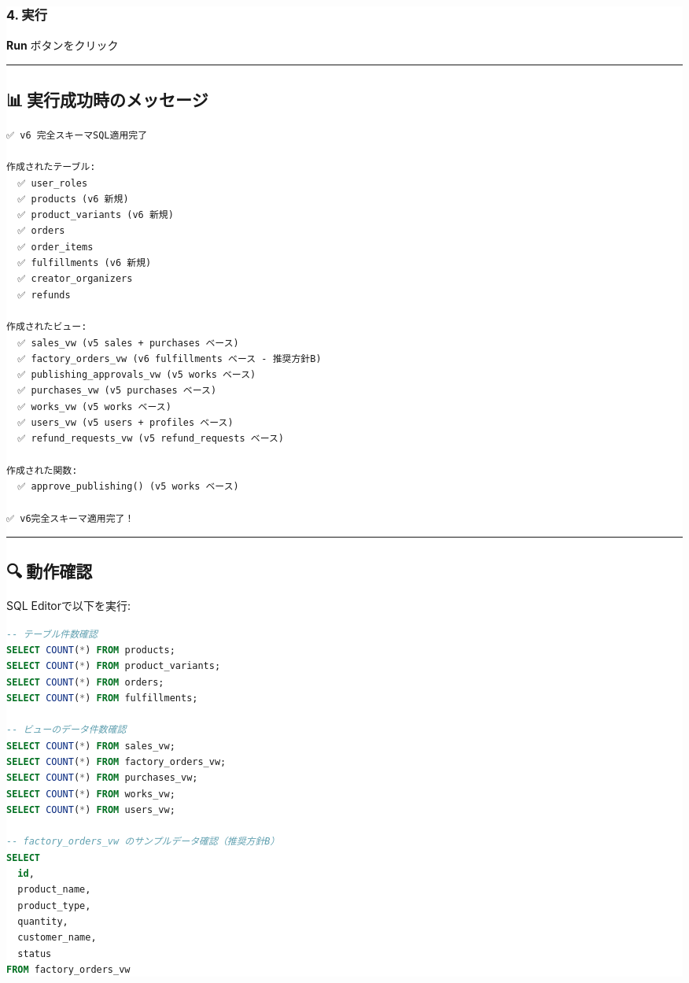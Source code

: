 ### 4. 実行
**Run** ボタンをクリック

---

## 📊 実行成功時のメッセージ

```
✅ v6 完全スキーマSQL適用完了

作成されたテーブル:
  ✅ user_roles
  ✅ products (v6 新規)
  ✅ product_variants (v6 新規)
  ✅ orders
  ✅ order_items
  ✅ fulfillments (v6 新規)
  ✅ creator_organizers
  ✅ refunds

作成されたビュー:
  ✅ sales_vw (v5 sales + purchases ベース)
  ✅ factory_orders_vw (v6 fulfillments ベース - 推奨方針B)
  ✅ publishing_approvals_vw (v5 works ベース)
  ✅ purchases_vw (v5 purchases ベース)
  ✅ works_vw (v5 works ベース)
  ✅ users_vw (v5 users + profiles ベース)
  ✅ refund_requests_vw (v5 refund_requests ベース)

作成された関数:
  ✅ approve_publishing() (v5 works ベース)

✅ v6完全スキーマ適用完了！
```

---

## 🔍 動作確認

SQL Editorで以下を実行:

```sql
-- テーブル件数確認
SELECT COUNT(*) FROM products;
SELECT COUNT(*) FROM product_variants;
SELECT COUNT(*) FROM orders;
SELECT COUNT(*) FROM fulfillments;

-- ビューのデータ件数確認
SELECT COUNT(*) FROM sales_vw;
SELECT COUNT(*) FROM factory_orders_vw;
SELECT COUNT(*) FROM purchases_vw;
SELECT COUNT(*) FROM works_vw;
SELECT COUNT(*) FROM users_vw;

-- factory_orders_vw のサンプルデータ確認（推奨方針B）
SELECT
  id,
  product_name,
  product_type,
  quantity,
  customer_name,
  status
FROM factory_orders_vw
```